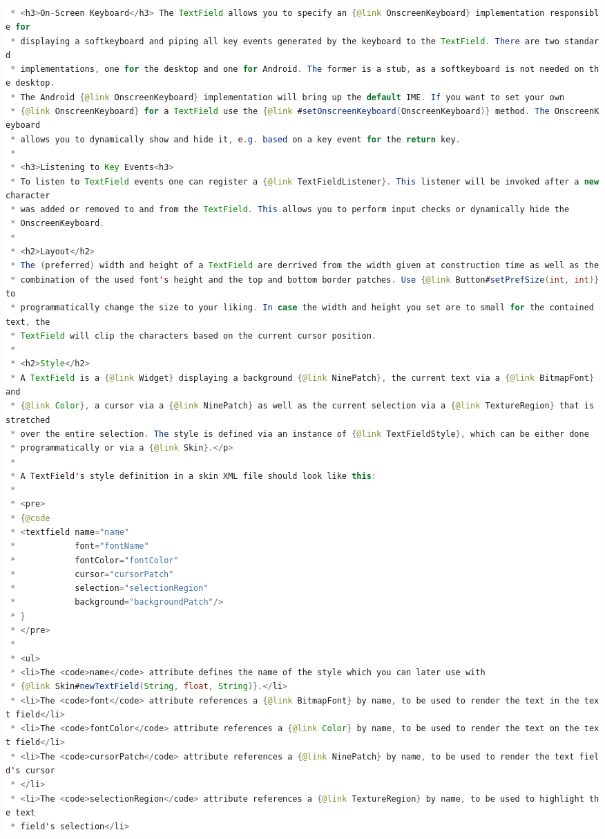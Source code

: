 ```java
 * <h3>On-Screen Keyboard</h3> The TextField allows you to specify an {@link OnscreenKeyboard} implementation responsible for
 * displaying a softkeyboard and piping all key events generated by the keyboard to the TextField. There are two standard
 * implementations, one for the desktop and one for Android. The former is a stub, as a softkeyboard is not needed on the desktop.
 * The Android {@link OnscreenKeyboard} implementation will bring up the default IME. If you want to set your own
 * {@link OnscreenKeyboard} for a TextField use the {@link #setOnscreenKeyboard(OnscreenKeyboard)} method. The OnscreenKeyboard
 * allows you to dynamically show and hide it, e.g. based on a key event for the return key.
 * 
 * <h3>Listening to Key Events<h3>
 * To listen to TextField events one can register a {@link TextFieldListener}. This listener will be invoked after a new character
 * was added or removed to and from the TextField. This allows you to perform input checks or dynamically hide the
 * OnscreenKeyboard.
 * 
 * <h2>Layout</h2>
 * The (preferred) width and height of a TextField are derrived from the width given at construction time as well as the
 * combination of the used font's height and the top and bottom border patches. Use {@link Button#setPrefSize(int, int)} to
 * programmatically change the size to your liking. In case the width and height you set are to small for the contained text, the
 * TextField will clip the characters based on the current cursor position.
 * 
 * <h2>Style</h2>
 * A TextField is a {@link Widget} displaying a background {@link NinePatch}, the current text via a {@link BitmapFont} and
 * {@link Color}, a cursor via a {@link NinePatch} as well as the current selection via a {@link TextureRegion} that is stretched
 * over the entire selection. The style is defined via an instance of {@link TextFieldStyle}, which can be either done
 * programmatically or via a {@link Skin}.</p>
 * 
 * A TextField's style definition in a skin XML file should look like this:
 * 
 * <pre>
 * {@code 
 * <textfield name="name" 
 *            font="fontName" 
 *            fontColor="fontColor" 
 *            cursor="cursorPatch" 
 *            selection="selectionRegion" 
 *            background="backgroundPatch"/>
 * }
 * </pre>
 * 
 * <ul>
 * <li>The <code>name</code> attribute defines the name of the style which you can later use with
 * {@link Skin#newTextField(String, float, String)}.</li>
 * <li>The <code>font</code> attribute references a {@link BitmapFont} by name, to be used to render the text in the text field</li>
 * <li>The <code>fontColor</code> attribute references a {@link Color} by name, to be used to render the text on the text field</li>
 * <li>The <code>cursorPatch</code> attribute references a {@link NinePatch} by name, to be used to render the text field's cursor
 * </li>
 * <li>The <code>selectionRegion</code> attribute references a {@link TextureRegion} by name, to be used to highlight the text
 * field's selection</li>
```